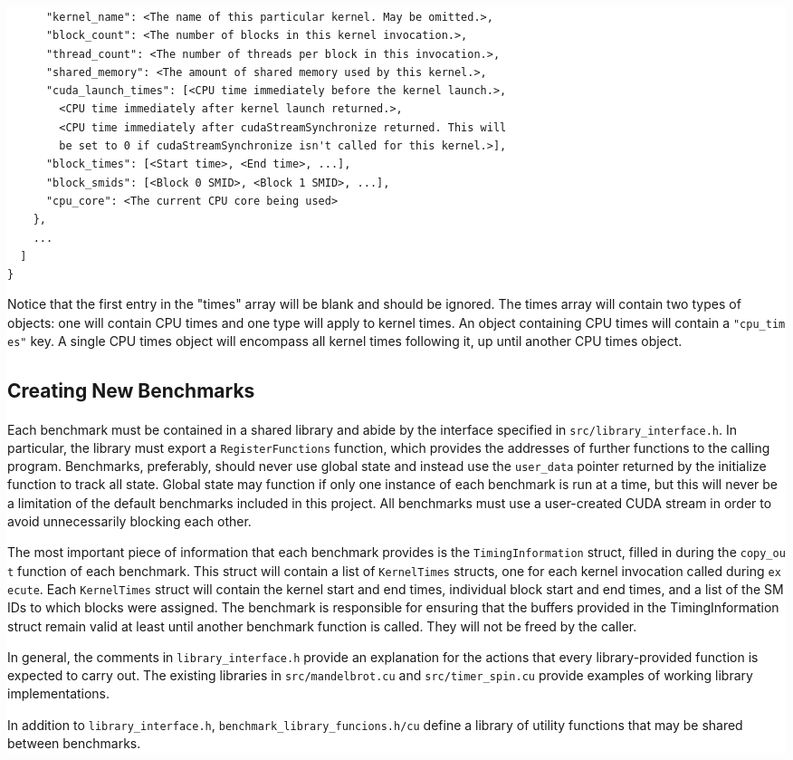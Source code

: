 ```
      "kernel_name": <The name of this particular kernel. May be omitted.>,
      "block_count": <The number of blocks in this kernel invocation.>,
      "thread_count": <The number of threads per block in this invocation.>,
      "shared_memory": <The amount of shared memory used by this kernel.>,
      "cuda_launch_times": [<CPU time immediately before the kernel launch.>,
        <CPU time immediately after kernel launch returned.>,
        <CPU time immediately after cudaStreamSynchronize returned. This will
        be set to 0 if cudaStreamSynchronize isn't called for this kernel.>],
      "block_times": [<Start time>, <End time>, ...],
      "block_smids": [<Block 0 SMID>, <Block 1 SMID>, ...],
      "cpu_core": <The current CPU core being used>
    },
    ...
  ]
}
```

Notice that the first entry in the "times" array will be blank and should be
ignored. The times array will contain two types of objects: one will contain
CPU times and one type will apply to kernel times. An object containing CPU
times will contain a `"cpu_times"` key. A single CPU times object will
encompass all kernel times following it, up until another CPU times object.

Creating New Benchmarks
-----------------------

Each benchmark must be contained in a shared library and abide by the interface
specified in `src/library_interface.h`. In particular, the library must export
a `RegisterFunctions` function, which provides the addresses of further
functions to the calling program. Benchmarks, preferably, should never use
global state and instead use the `user_data` pointer returned by the
initialize function to track all state. Global state may function if only one
instance of each benchmark is run at a time, but this will never be a
limitation of the default benchmarks included in this project. All benchmarks
must use a user-created CUDA stream in order to avoid unnecessarily blocking
each other.

The most important piece of information that each benchmark provides is the
`TimingInformation` struct, filled in during the `copy_out` function of each
benchmark. This struct will contain a list of `KernelTimes` structs, one for
each kernel invocation called during `execute`. Each `KernelTimes` struct will
contain the kernel start and end times, individual block start and end times,
and a list of the SM IDs to which blocks were assigned. The benchmark is
responsible for ensuring that the buffers provided in the TimingInformation
struct remain valid at least until another benchmark function is called. They
will not be freed by the caller.

In general, the comments in `library_interface.h` provide an explanation for
the actions that every library-provided function is expected to carry out.
The existing libraries in `src/mandelbrot.cu` and `src/timer_spin.cu` provide
examples of working library implementations.

In addition to `library_interface.h`, `benchmark_library_funcions.h/cu` define
a library of utility functions that may be shared between benchmarks.
